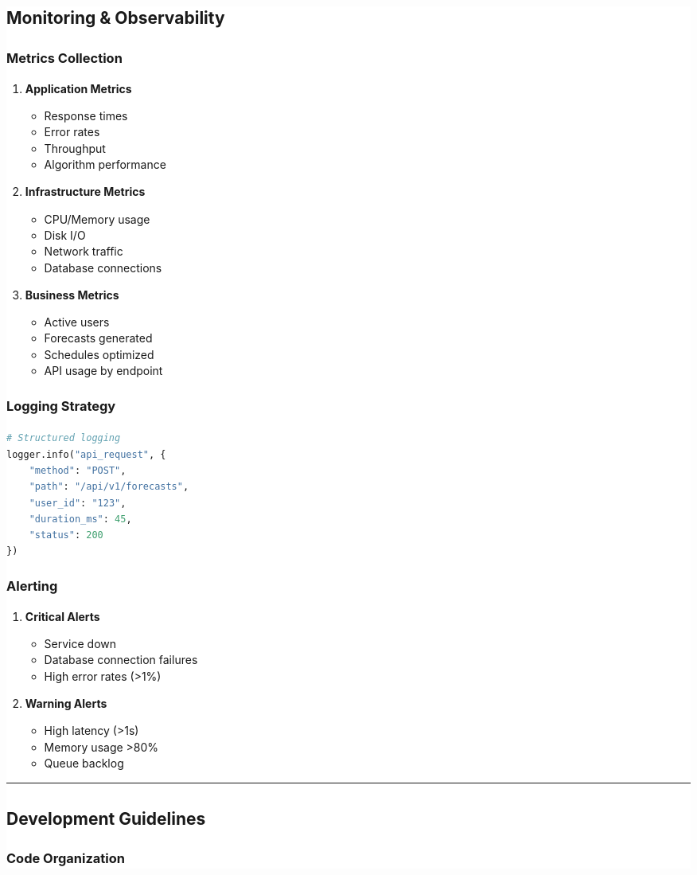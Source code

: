 
## Monitoring & Observability

### Metrics Collection

1. **Application Metrics**
   - Response times
   - Error rates
   - Throughput
   - Algorithm performance

2. **Infrastructure Metrics**
   - CPU/Memory usage
   - Disk I/O
   - Network traffic
   - Database connections

3. **Business Metrics**
   - Active users
   - Forecasts generated
   - Schedules optimized
   - API usage by endpoint

### Logging Strategy

```python
# Structured logging
logger.info("api_request", {
    "method": "POST",
    "path": "/api/v1/forecasts",
    "user_id": "123",
    "duration_ms": 45,
    "status": 200
})
```

### Alerting

1. **Critical Alerts**
   - Service down
   - Database connection failures
   - High error rates (>1%)

2. **Warning Alerts**
   - High latency (>1s)
   - Memory usage >80%
   - Queue backlog

---

## Development Guidelines

### Code Organization
